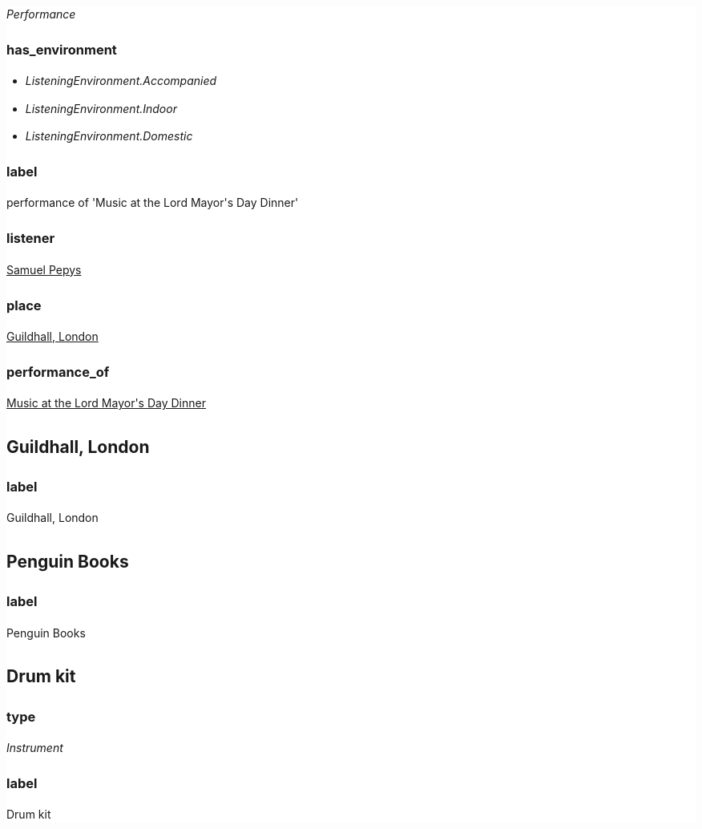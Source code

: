 
*Performance*

### has_environment

 - *ListeningEnvironment.Accompanied*

 - *ListeningEnvironment.Indoor*

 - *ListeningEnvironment.Domestic*

### label


performance of 'Music at the Lord Mayor's Day Dinner'

### listener


[Samuel Pepys](#Samuel-Pepys)

### place


[Guildhall, London](#Guildhall-London)

### performance_of


[Music at the Lord Mayor's Day Dinner](#Music-at-the-Lord-Mayor's-Day-Dinner)

## Guildhall, London

### label


Guildhall, London

## Penguin Books

### label


Penguin Books

## Drum kit

### type


*Instrument*

### label


Drum kit
